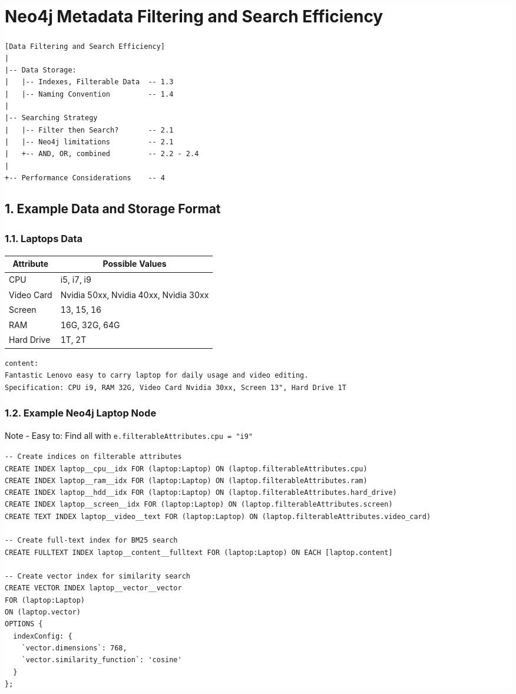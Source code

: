 # Neo4j Metadata Filtering and Search Efficiency

```text
[Data Filtering and Search Efficiency]
|
|-- Data Storage:
|   |-- Indexes, Filterable Data  -- 1.3
|   |-- Naming Convention         -- 1.4
|
|-- Searching Strategy
|   |-- Filter then Search?       -- 2.1
|   |-- Neo4j limitations         -- 2.1
|   +-- AND, OR, combined         -- 2.2 - 2.4
|
+-- Performance Considerations    -- 4
```

## 1. Example Data and Storage Format

### 1.1. Laptops Data

| Attribute  | Possible Values                       |
|------------|---------------------------------------|
| CPU        | i5, i7, i9                            |
| Video Card | Nvidia 50xx, Nvidia 40xx, Nvidia 30xx |
| Screen     | 13, 15, 16                            |
| RAM        | 16G, 32G, 64G                         |
| Hard Drive | 1T, 2T                                |

```text
content:
Fantastic Lenovo easy to carry laptop for daily usage and video editing.
Specification: CPU i9, RAM 32G, Video Card Nvidia 30xx, Screen 13", Hard Drive 1T
```

### 1.2. Example Neo4j Laptop Node

Note - Easy to: Find all with `e.filterableAttributes.cpu = "i9"`

```cypher
-- Create indices on filterable attributes
CREATE INDEX laptop__cpu__idx FOR (laptop:Laptop) ON (laptop.filterableAttributes.cpu)
CREATE INDEX laptop__ram__idx FOR (laptop:Laptop) ON (laptop.filterableAttributes.ram)
CREATE INDEX laptop__hdd__idx FOR (laptop:Laptop) ON (laptop.filterableAttributes.hard_drive)
CREATE INDEX laptop__screen__idx FOR (laptop:Laptop) ON (laptop.filterableAttributes.screen)
CREATE TEXT INDEX laptop__video__text FOR (laptop:Laptop) ON (laptop.filterableAttributes.video_card)

-- Create full-text index for BM25 search
CREATE FULLTEXT INDEX laptop__content__fulltext FOR (laptop:Laptop) ON EACH [laptop.content]

-- Create vector index for similarity search
CREATE VECTOR INDEX laptop__vector__vector
FOR (laptop:Laptop)
ON (laptop.vector)
OPTIONS {
  indexConfig: {
    `vector.dimensions`: 768,
    `vector.similarity_function`: 'cosine'
  }
};
```